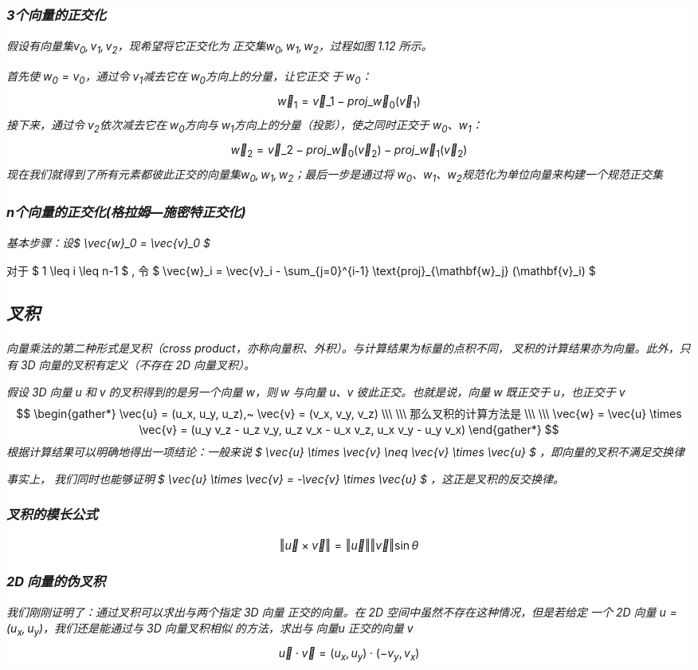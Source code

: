 ### ***3个向量的正交化***

*假设有向量集${v_0, v_1, v_2}$，现希望将它正交化为 正交集${w_0, w_1, w_2}$，过程如图 1.12 所示。*

*首先使 $w_0 = v_0$，通过令 $v_1$减去它在 $w_0$方向上的分量，让它正交 于 $w_0$：*
$$
\vec{w}_1 = \vec{v}\_1 - proj\_{\vec{w}_0}(\vec{v}_1)
$$
*接下来，通过令 $v_2$依次减去它在 $w_0$方向与 $w_1$方向上的分量（投影），使之同时正交于 $w_0、w_1$：*
$$
\vec{w}_2 = \vec{v}\_2 - proj\_{\vec{w}_0}(\vec{v}_2) - proj\_{\vec{w}_1}(\vec{v}_2)
$$
*现在我们就得到了所有元素都彼此正交的向量集${w_0, w_1, w_2}$；最后一步是通过将 $w_0、w_1、 w_2$规范化为单位向量来构建一个规范正交集*

### ***n个向量的正交化(格拉姆—施密特正交化)***

*基本步骤：设$ \vec{w}\_0 = \vec{v}\_0 $*

对于 $ 1  \leq i \leq n-1 $ , 令 $ \vec{w}\_i = \vec{v}\_i -  \sum\_{j=0}^{i-1} \text{proj}\_{\mathbf{w}\_j} (\mathbf{v}\_i) $

## ***叉积***

*向量乘法的第二种形式是叉积（cross product，亦称向量积、外积）。与计算结果为标量的点积不同， 叉积的计算结果亦为向量。此外，只有 3D 向量的叉积有定义（不存在 2D 向量叉积）。*

*假设 3D 向量 u 和 v 的叉积得到的是另一个向量 w，则 w 与向量 u、v 彼此正交。也就是说，向量 w 既正交于 u，也正交于 v*
$$
\begin{gather*}
\vec{u} = (u_x, u_y, u_z),~ \vec{v} = (v_x, v_y, v_z)
\\\ \\\
那么叉积的计算方法是
\\\ \\\
\vec{w} = \vec{u} \times \vec{v} = (u_y v_z - u_z v_y, u_z v_x - u_x v_z, u_x v_y - u_y v_x)
\end{gather*}
$$
*根据计算结果可以明确地得出一项结论：一般来说 $ \vec{u} \times \vec{v} \neq \vec{v} \times \vec{u} $ ，即向量的叉积不满足交换律*

*事实上， 我们同时也能够证明 $ \vec{u} \times \vec{v} = -\vec{v} \times \vec{u} $  ，这正是叉积的反交换律。*

### ***叉积的模长公式***

$$
\Vert \vec{u} \times \vec{v} \Vert = \Vert \vec{u} \Vert \Vert \vec{v} \Vert \sin\theta
$$



### ***2D 向量的伪叉积***

*我们刚刚证明了：通过叉积可以求出与两个指定 3D 向量 正交的向量。在 2D 空间中虽然不存在这种情况，但是若给定 一个 2D 向量 $u = (u_x, u_y)$，我们还是能通过与 3D 向量叉积相似 的方法，求出与 向量u 正交的向量 v*
$$
\vec{u} \cdot \vec{v} = (u_x, u_y) \cdot (-v_y, v_x)
$$
